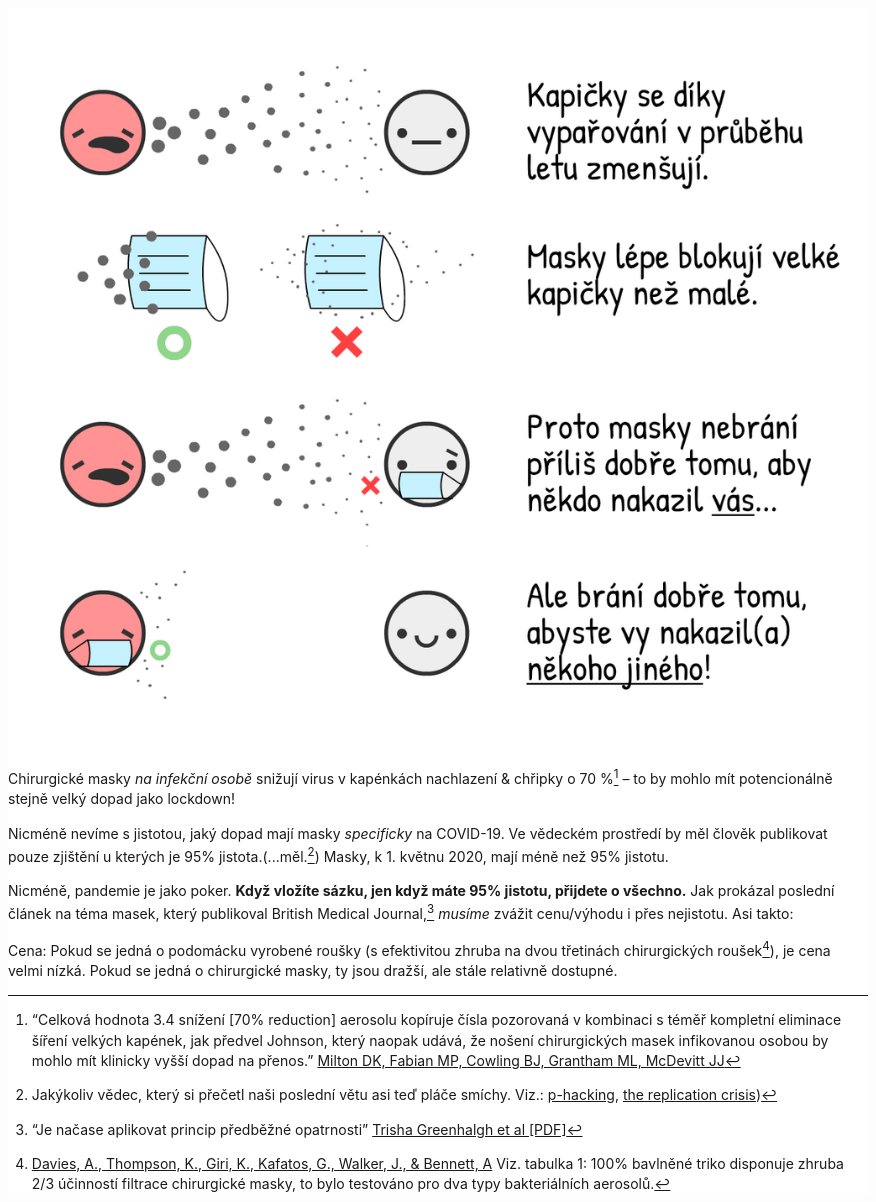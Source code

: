 ![](pics/masks.png)

Chirurgické masky *na infekční osobě* snižují virus v kapénkách nachlazení & chřipky o 70&nbsp;%[^outgoing] – to by mohlo mít potencionálně stejně velký dopad jako lockdown!

Nicméně nevíme s jistotou, jaký dopad mají masky *specificky* na COVID-19. Ve vědeckém prostředí by měl člověk publikovat pouze zjištění u kterých je 95% jistota.(...měl.[^replication]) Masky, k 1. květnu 2020, mají méně než 95% jistotu.

[^replication]: Jakýkoliv vědec, který si přečetl naši poslední větu asi teď pláče smíchy. Viz.: [p-hacking](https://en.wikipedia.org/wiki/Data_dredging), [the replication crisis](https://en.wikipedia.org/wiki/Replication_crisis))

Nicméně, pandemie je jako poker. **Když vložíte sázku, jen když máte 95% jistotu, přijdete o všechno.** Jak prokázal poslední článek na téma masek, který publikoval British Medical Journal,[^precautionary] *musíme* zvážit cenu/výhodu i přes nejistotu. Asi takto:

[^precautionary]: “Je načase aplikovat princip předběžné opatrnosti” [Trisha Greenhalgh et al \[PDF\]](https://www.bmj.com/content/bmj/369/bmj.m1435.full.pdf)

Cena: Pokud se jedná o podomácku vyrobené roušky (s efektivitou zhruba na dvou třetinách chirurgických roušek[^homemade]), je cena velmi nízká. Pokud se jedná o chirurgické masky, ty jsou dražší, ale stále relativně dostupné.


[^timestamp]: Tyto poznámky pod čarou budou obsahovat zdroje, odkazy nebo bonusové komentáře. Jako tento komentář!
[^serial_interval]: “Hlavní [sériový] interval byl 3.96 dní (95% CI 3.53–4.39 dní)”. [Du Z, Xu X, Wu Y, Wang L, Cowling BJ, Ancel Meyers L](https://wwwnc.cdc.gov/eid/article/26/6/20-0357_article) (Disclaimer: Články s předčasným vydáním nejsou považovány za jejich finální verze)
[^caveats]: **Pamatujte: veškeré simulace jsou výrazně zjednodušeny pro účely vzdělávání.**
[^infectiousness]: “Medián přenosného období \[...\] byl 9.5 dní.” [Hu, Z., Song, C., Xu, C. et al](https://link.springer.com/article/10.1007/s11427-020-1661-4) Ano, víme, že "medián" není to samé jako "průměr". Ale pro vzdělávací potřeby je to dostatečně blízko.
[^sir]: Pro více technické vysvětlení SIR Modelu se podívejte na [The Institute for Disease Modeling ](https://www.idmod.org/docs/hiv/model-sir.html#) a [Wikipedia](https://en.wikipedia.org/wiki/Compartmental_models_in_epidemiology#The_SIR_model)
[^seir]: Pro více technické vysvětlení SIR Modelu se podívejte na [The Institute for Disease Modeling ](https://www.idmod.org/docs/hiv/model-seir.html) a [Wikipedia](https://en.wikipedia.org/wiki/Compartmental_models_in_epidemiology#The_SEIR_model)
[^latent]: “Pokud předpokládáme, že inkubační období hlavní distribuce je 5.2 dní, na základě prvnotních studií případů onemocnění COVID-19, můžeme usoudit, že infekční období začíná od 2.3 dní (95% CI, 0.8–3.0 dní) před nástupem symptomů” (překlad: Pokud předpokládáme počátek symptomů kolem 5. dne, infekčnost začíná o 2 dny dříve = Infekčnost začíná během 3 dnů) [He, X., Lau, E.H.Y., Wu, P. et al.](https://www.nature.com/articles/s41591-020-0869-5)
[^r0_flu]: “Medián R hodnoty pro sezónní chřipku byl 1.28 (IQR: 1.19–1.37)” [Biggerstaff, M., Cauchemez, S., Reed, C. et al.](https://bmcinfectdis.biomedcentral.com/articles/10.1186/1471-2334-14-480)
[^r0_covid]: “Odhadujeme základní reprodukční číslo R0 pro 2019-nCoV na hodnotu kolem 2.2 (90&nbsp;% vysoký interval hustoty: 1.4–3.8)” [Riou J, Althaus CL.](https://www.ncbi.nlm.nih.gov/pmc/articles/PMC7001239/)
[^r0_wuhan]: “vypočítali jsme medián R0 hodnoty 5.7 (95% CI 3.8–8.9)” [Sanche S, Lin YT, Xu C, Romero-Severson E, Hengartner N, Ke R.](https://wwwnc.cdc.gov/eid/article/26/7/20-0282_article)
[^r0_caveats_sim]: To je za předpokladu, že člověk je stejně infekční během celého "infekčního období". Opět, zjednodušení pro vzdělávací účely.
[^exact_formula]: Mějte na paměti R = R<sub>0</sub> * poměr stále povolených přenosů. Pamatujte také na to, že poměr přenosů povoluje = 1 - poměr přenosů *zastavených*.
[^icu_covid]: **[AKTUALIZOVÁNO 15. KVĚTNA]** Mnoho z Vás právem poukázalo na naši předešlou citaci "**1 z 20** vyžaduje hospitalizaci", ta byla založena na starých datech USA zabývajících se *potvrzenými* případy – což bylo výrazně nižší oproti *skutečným* počtům případů z důvodu nedostatku testování.
[^icu_us]: “Počet JIP lůžek = 96,596”. Od [the Society of Critical Care Medicine](https://sccm.org/Blog/March-2020/United-States-Resource-Availability-for-COVID-19) USA Populace byla 328,200,000 v roce 2019. 96,596 z 328,200,000 = přibližně 1 z 3400. 
[^ifr]: **[AKTUALIZOVÁNO 15. KVĚTNA]** [Výzkumníci v Indianě, USA](https://news.iu.edu/stories/2020/05/iupui/releases/13-preliminary-findings-impact-covid-19-indiana-coronavirus.html) provedli náhodný test populace a zjistili poměr infekce-úmrtí (IFR) v hodnotě 0.58&nbsp;%.
[^yong]: “Říká, že cíl je stejný jako v ostatních zemích: zploštění křivky ohromným nárůstem infekcí. Následkem může být zajištění národní komunitní imunity; jedná se o vedlejší účinek, nikoliv záměr. [...] Skutečný vládní plán proti koronaviru, dostupný online, vůbec komunitní imunitu nezmiňuje.”
[^handwashing]: “Všech osm významných studií sděluje, že mytí rukou snižuje riziko respirační infekce, snížení rizika se pohybuje mezi 6&nbsp;% až 44&nbsp;% [pooled value 24% (95% CI 6–40%)].” Souhrnná hodnota byla zaokrouhlena na 25&nbsp;%, pro potřeby zjednodušení této simulace. [Rabie, T. and Curtis, V.](https://onlinelibrary.wiley.com/doi/full/10.1111/j.1365-3156.2006.01568.x) Poznámka: jak poukazuje tato meta-analýza, kvality studií mytí rukou (zejména v zemích s vysokými příjmy) jsou hrozné.
[^london]: “Bylo zjištěno 75&nbsp;% snížení denních kontaktů u pozorovaných subjektů. To by bylo dostačující pro snížení R0 z hodnoty 2.6 před lockdownem na 0.62 (0.37 - 0.89) během lockdownu”. To bylo zaokrouhleno na 70&nbsp;% v těchto simulacích pro jejich zjednodušení. [Jarvis and Zandvoort et al](https://cmmid.github.io/topics/covid19/comix-impact-of-physical-distance-measures-on-transmission-in-the-UK.html)
[^log_caveat]: Toto zkreslení zmizí v případě plánování R na logaritmické škále... ale to by bylo nutné vysvětlit *logaritmickou škálu.*
[^lockdown_harvard]: “S absencí jiných intervencí bude klíčovým měřítkem pro úspěch rozestupů fakt, zda budou kapacity kritické péče překonány. Aby bylo možné se tomu vyvarovat je nutné aplikovat prodloužený nebo částečný lockdown až do roku 2022.” [Kissler and Tedijanto et al](https://science.sciencemag.org/content/early/2020/04/14/science.abb5793)
[^loneliness]: Viz [Figure 6 from Holt-Lunstad & Smith 2010](https://journals.sagepub.com/doi/abs/10.1177/1745691614568352). Samozřejmě velkou odpovědností je nález *korelace*. Pokud však nechcete náhodně vybírat jedince, kteří budou do konce života osamocení, pozorovací důkazy jsou to jediné, co zůstává.
[^timeline]: **Průměrně 3 dny do infekčnosti:** “Pokud předpokládáme, že inkubační doba hlavní distribuce je 5.2 dní (na základě studií prvotních případů onemocnění COVID-19) odhadujeme, že infekčnost se projevuje po 2.3 dnech (95% CI, 0.8–3.0 days) před projevením symptomů” (překlad: Pokud předpokládáme počátek symptomů po  dnech, infekčnost začíná o 2 dny dříve = Infekčnost začíná po 3 dnech) [He, X., Lau, E.H.Y., Wu, P. et al.](https://www.nature.com/articles/s41591-020-0869-5)  
[^pre_symp]: “Odhadujeme, že 44&nbsp;% (95&nbsp;% interval spolehlivosti, 25–69&nbsp;%) druhotných případů jsou lidé infikovaní během indexových případů v jejich asymptomatické fázi." [He, X., Lau, E.H.Y., Wu, P. et al](https://www.nature.com/articles/s41591-020-0869-5)
[^ebola]: “Trasování kontaktů bylo kritickým opatřením v Libérii a představovalo trasování kontaktů v největším rozsahu v hisotrii" [Swanson KC, Altare C, Wesseh CS, et al.](https://www.ncbi.nlm.nih.gov/pmc/articles/PMC6152989/)
[^dp3t_details]: Aby bylo možné zamezit "prankingu" (falešná tvrzení jedinců o infekčním stavu), vyžaduje DP-3T Protocol jednorázové heslo od nemocnice, což vám umožní nahrát zprávu.
[^tcn]: [Temporary Contact Numbers, a decentralized, privacy-first contact tracing protocol](https://github.com/TCNCoalition/TCN#tcn-protocol)
[^pact]: [PACT: Private Automated Contact Tracing](https://pact.mit.edu/)
[^gapple]: [Apple and Google partner on COVID-19 contact tracing technology ](https://www.apple.com/ca/newsroom/2020/04/apple-and-google-partner-on-covid-19-contact-tracing-technology/). Je dobré vědět, že nevyvíjí aplikace *samotní*, pouze vytvářejí systémy, které *podpoří* tyto aplikace.
[^rant]: Celá řada zpráv – a dokonce několik výzkumných prací – nepoukazuje na rozdíly mezi "případy, které nevykazují symptomy v době testování" (před-symptomatické) a "případy bez *jakýchkoliv* symptomů" (pravé asymptomatické). Jediný způsob jak odhalit rozdíl je následné pozorování případů.
[^oxford]: Ze stejné Oxford studie, která zpočátku doporičila aplikace pro boj s nemocí COVID-19: [Luca Ferretti & Chris Wymant et al](https://science.sciencemag.org/content/early/2020/04/09/science.abb6936/tab-figures-data) Viz. obr. 2. Předpokládá-li se, že R<sub>0</sub> = 2.0, bylo zjištěno, že:    
[^incoming]: “Žádná z těchto chirurgických masek není vybavena adekvátním filtrem a padnutím na obličej, které by odpovídaly požadavků pro respirační ochranu.” [Tara Oberg & Lisa M. Brosseau](https://www.sciencedirect.com/science/article/pii/S0196655307007742)
[^outgoing]: “Celková hodnota 3.4 snížení [70% reduction] aerosolu kopíruje čísla pozorovaná v kombinaci s téměř kompletní eliminace šíření velkých kapének, jak předvel Johnson, který naopak udává, že nošení chirurgických masek infikovanou osobou by mohlo mít klinicky vyšší dopad na přenos.” [Milton DK, Fabian MP, Cowling BJ, Grantham ML, McDevitt JJ](https://www.ncbi.nlm.nih.gov/pmc/articles/PMC3591312/)
[^homemade]: [Davies, A., Thompson, K., Giri, K., Kafatos, G., Walker, J., & Bennett, A](https://www.cambridge.org/core/journals/disaster-medicine-and-public-health-preparedness/article/testing-the-efficacy-of-homemade-masks-would-they-protect-in-an-influenza-pandemic/0921A05A69A9419C862FA2F35F819D55) Viz. tabulka 1: 100% bavlněné triko disponuje zhruba 2/3 účinností filtrace chirurgické masky, to bylo testováno pro dva typy bakteriálních aerosolů.
[^mask_args]: **"Je nutné ít zásoby pro nemocnice."** *Naprostý souhlas.* Ale to je spíše argument podporující zvýšení výroby masek, ne jejich přerozdělování. Mezitím mohou být vyrobeny látkové masky.
[^heat]: “Zvýšení teploty o jeden stupeň Celsia [...] snižuje[s] R o 0.0225” a “Průměrná R-hodnota těchto 100 měst je 1.83”. 0.0225 ÷ 1.83 = ~1.2&nbsp;%. [Wang, Jingyuan and Tang, Ke and Feng, Kai and Lv, Weifeng](https://papers.ssrn.com/sol3/Papers.cfm?abstract_id=3551767)
[^nyc_heat]: V roce 2019 v Central Parku, měl nejteplejší měsíc (Červenec) 79.6°F, nejchladnější měsíc (Leden) byl 32.5°F. Rozdíl je 47.1°F, nebo ~26°C. [PDF from Weather.gov](https://www.weather.gov/media/okx/Climate/CentralPark/monthlyannualtemp.pdf)
[^SARS_immunity]: “Pro SARS-specifické protilátky byly zachovány průměrně 2 roky\[...\] To znamená, že SARS pacienti mohou být opět náchylní k infekci ≥3 roky po prvotnímu vystavení nákaze.” [Wu LP, Wang NC, Chang YH, et al.](https://www.ncbi.nlm.nih.gov/pmc/articles/PMC2851497/) "Bohužel" se nikdy nedovíme jak dlouho imunita pro SARS opravdu trvala, nemoc byla rychle vymícena.
[^cold_immunity]: “Byly odhaleny výrazné rozdíly mezi pravděpodobností přinejmenším jedné nákazy a pravděpodobností opětovné nákazy pro beta-koronaviry HKU1 a OC43 34 týdnů po zápisu/první infekci." [Marta Galanti & Jeffrey Shaman (PDF)](http://www.columbia.edu/~jls106/galanti_shaman_ms_supp.pdf)
[^unclear]: “Jakmile člověk vir porazí, virové částice často v těle ještě nějakou dobu přetrvávají. Tyto nemohou spustit infekci, mohou se však projevit jako pozitivní během testování.” [from STAT News by Andrew Joseph](https://www.statnews.com/2020/04/20/everything-we-know-about-coronavirus-immunity-and-antibodies-and-plenty-we-still-dont/)
[^monkeys]: Od [Bao et al.](https://www.biorxiv.org/content/10.1101/2020.03.13.990226v1.abstract) *Disclaimer: Tento článek byl předtištěn a nepodléhá certifikaci v rámci peer review (prozatím).* Dále zdůrazňujeme, že: opakované infekce byly testovány pouze po 28 dnech. 
[^vax_enough]: “Pokud se vakcína na koronavirus dostaví, bude svět schopen jí vyprodukovat dostatek?” [by Roxanne Khamsi, on Nature](https://www.nature.com/articles/d41586-020-01063-8)
[^vax_safe]: “Nesmí se uspěchat nasazení vakcín a léčiv proti onemocnění COVID-19 bez dostatečné garance bezpečnosti” [by Shibo Jiang, on Nature](https://www.nature.com/articles/d41586-020-00751-9)
[^dry_land]: Metafora pevniny [from Marc Lipsitch & Yonatan Grad, on STAT News](https://www.statnews.com/2020/04/01/navigating-covid-19-pandemic/)